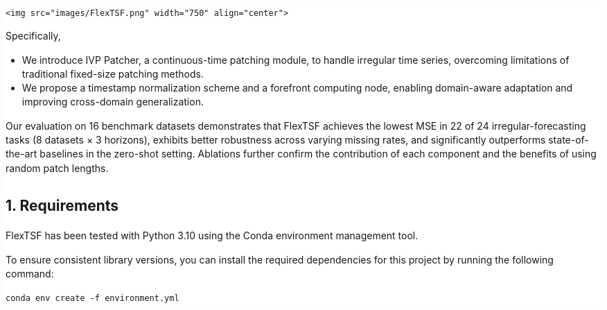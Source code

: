     <img src="images/FlexTSF.png" width="750" align="center">
</p>

Specifically,

- We introduce IVP Patcher, a continuous-time patching module, to handle irregular time series, overcoming limitations of traditional fixed-size patching methods.
- We propose a timestamp normalization scheme and a forefront computing node, enabling domain-aware adaptation and improving cross-domain generalization.

Our evaluation on 16 benchmark datasets demonstrates that FlexTSF achieves the lowest MSE in 22 of 24 irregular-forecasting tasks (8 datasets × 3 horizons), exhibits better robustness across varying missing rates, and significantly outperforms state-of-the-art baselines in the zero-shot setting. Ablations further confirm the contribution of each component and the benefits of using random patch lengths.

## 1. Requirements

FlexTSF has been tested with Python 3.10 using the Conda environment management tool.

To ensure consistent library versions, you can install the required dependencies for this project by running the following command:

```
conda env create -f environment.yml
```
